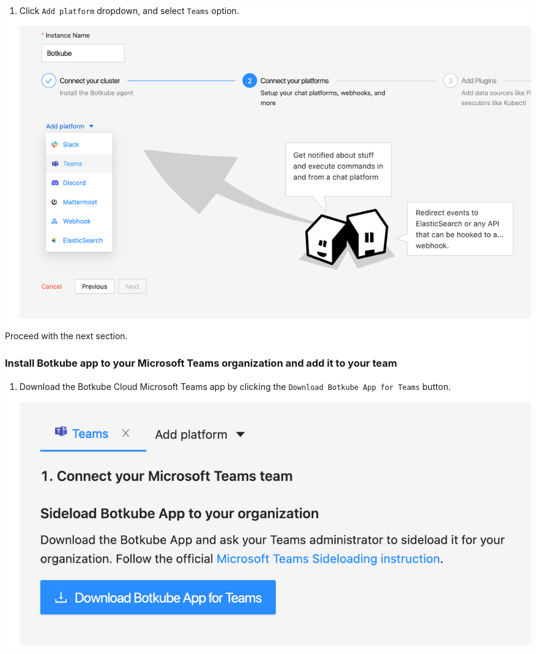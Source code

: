 1. Click `Add platform` dropdown, and select `Teams` option.

   ![Teams Platform Select](assets/cloud_teams_select_platform.png "Select Teams platform")

Proceed with the next section.

### Install Botkube app to your Microsoft Teams organization and add it to your team

1. Download the Botkube Cloud Microsoft Teams app by clicking the `Download Botkube App for Teams` button.

   ![Download Teams App](assets/cloud_teams_download_app.png "Download Teams App")
